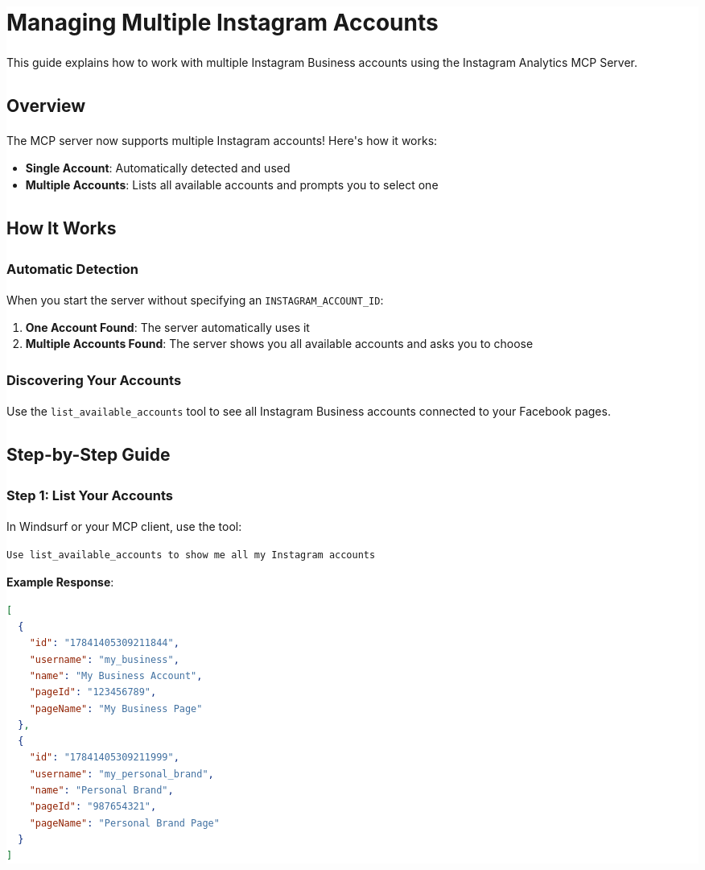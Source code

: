 # Managing Multiple Instagram Accounts

This guide explains how to work with multiple Instagram Business accounts using the Instagram Analytics MCP Server.

## Overview

The MCP server now supports multiple Instagram accounts! Here's how it works:

- **Single Account**: Automatically detected and used
- **Multiple Accounts**: Lists all available accounts and prompts you to select one

## How It Works

### Automatic Detection

When you start the server without specifying an `INSTAGRAM_ACCOUNT_ID`:

1. **One Account Found**: The server automatically uses it
2. **Multiple Accounts Found**: The server shows you all available accounts and asks you to choose

### Discovering Your Accounts

Use the `list_available_accounts` tool to see all Instagram Business accounts connected to your Facebook pages.

## Step-by-Step Guide

### Step 1: List Your Accounts

In Windsurf or your MCP client, use the tool:

```
Use list_available_accounts to show me all my Instagram accounts
```

**Example Response**:
```json
[
  {
    "id": "17841405309211844",
    "username": "my_business",
    "name": "My Business Account",
    "pageId": "123456789",
    "pageName": "My Business Page"
  },
  {
    "id": "17841405309211999",
    "username": "my_personal_brand",
    "name": "Personal Brand",
    "pageId": "987654321",
    "pageName": "Personal Brand Page"
  }
]
```
